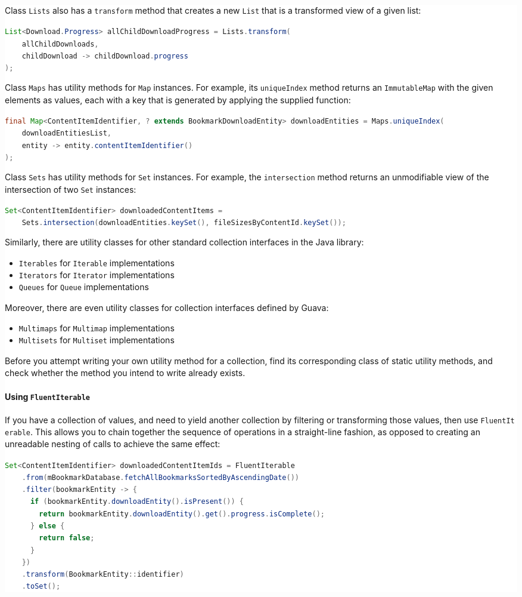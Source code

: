Class `Lists` also has a `transform` method that creates a new `List` that is a transformed view of a given list:

```java
List<Download.Progress> allChildDownloadProgress = Lists.transform(
    allChildDownloads,
    childDownload -> childDownload.progress
);
```

Class `Maps` has utility methods for `Map` instances. For example, its `uniqueIndex` method returns an `ImmutableMap` with the given elements as values, each with a key that is generated by applying the supplied function:

```java
final Map<ContentItemIdentifier, ? extends BookmarkDownloadEntity> downloadEntities = Maps.uniqueIndex(
    downloadEntitiesList,
    entity -> entity.contentItemIdentifier()
);
```

Class `Sets` has utility methods for `Set` instances. For example, the `intersection` method returns an unmodifiable view of the intersection of two `Set` instances:

```java
Set<ContentItemIdentifier> downloadedContentItems =
    Sets.intersection(downloadEntities.keySet(), fileSizesByContentId.keySet());
```

Similarly, there are utility classes for other standard collection interfaces in the Java library:

* `Iterables` for `Iterable` implementations
* `Iterators` for `Iterator` implementations
* `Queues` for `Queue` implementations

Moreover, there are even utility classes for collection interfaces defined by Guava:

* `Multimaps` for `Multimap` implementations
* `Multisets` for `Multiset` implementations

Before you attempt writing your own utility method for a collection, find its corresponding class of static utility methods, and check whether the method you intend to write already exists.

#### Using `FluentIterable`

If you have a collection of values, and need to yield another collection by filtering or transforming those values, then use `FluentIterable`. This allows you to chain together the sequence of operations in a straight-line fashion, as opposed to creating an unreadable nesting of calls to achieve the same effect:

```java
Set<ContentItemIdentifier> downloadedContentItemIds = FluentIterable
    .from(mBookmarkDatabase.fetchAllBookmarksSortedByAscendingDate())
    .filter(bookmarkEntity -> {
      if (bookmarkEntity.downloadEntity().isPresent()) {
        return bookmarkEntity.downloadEntity().get().progress.isComplete();
      } else {
        return false;
      }
    })
    .transform(BookmarkEntity::identifier)
    .toSet();
```

